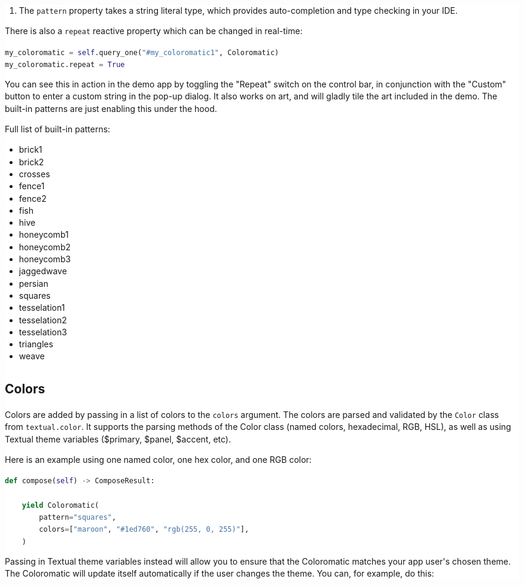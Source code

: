 1.  The `pattern` property takes a string literal type, which provides auto-completion and type checking in your IDE.  

There is also a `repeat` reactive property which can be changed in real-time:

```py
my_coloromatic = self.query_one("#my_coloromatic1", Coloromatic)
my_coloromatic.repeat = True
```

You can see this in action in the demo app by toggling the "Repeat" switch on the control bar, in conjunction with the "Custom" button to enter a custom string in the pop-up dialog. It also works on art, and will gladly tile the art included in the demo. The built-in patterns are just enabling this under the hood.

Full list of built-in patterns:

- brick1
- brick2
- crosses
- fence1
- fence2
- fish
- hive
- honeycomb1
- honeycomb2
- honeycomb3
- jaggedwave
- persian
- squares
- tesselation1
- tesselation2
- tesselation3
- triangles
- weave

## Colors

Colors are added by passing in a list of colors to the `colors` argument. The colors are parsed and validated by the `Color` class from `textual.color`. It supports the parsing methods of the Color class (named colors, hexadecimal, RGB, HSL), as well as using Textual theme variables ($primary, $panel, $accent, etc).

Here is an example using one named color, one hex color, and one RGB color:

```py
def compose(self) -> ComposeResult:

    yield Coloromatic(
        pattern="squares",
        colors=["maroon", "#1ed760", "rgb(255, 0, 255)"],
    )
```

Passing in Textual theme variables instead will allow you to ensure that the Coloromatic matches your app user's chosen theme. The Coloromatic will update itself automatically if the user changes the theme. You can, for example, do this:
